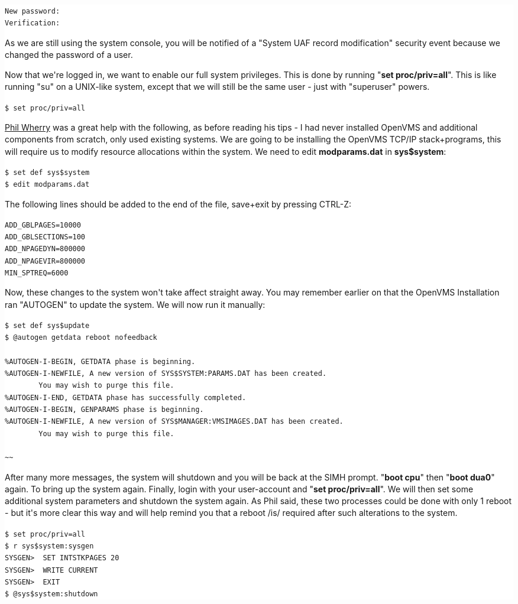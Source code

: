     New password: 
    Verification: 

As we are still using the system console, you will be notified of a "System UAF record modification" security event because we changed the password of a user.  
  
Now that we're logged in, we want to enable our full system privileges. This is done by running "**set proc/priv=all**". This is like running "su" on a UNIX-like system, except that we will still be the same user - just with "superuser" powers.

    $ set proc/priv=all

[Phil Wherry](http://www.wherry.com/) was a great help with the following, as before reading his tips - I had never installed OpenVMS and additional components from scratch, only used existing systems. We are going to be installing the OpenVMS TCP/IP stack+programs, this will require us to modify resource allocations within the system. We need to edit **modparams.dat** in **sys$system**:

    $ set def sys$system
    $ edit modparams.dat

The following lines should be added to the end of the file, save+exit by pressing CTRL-Z:

    ADD_GBLPAGES=10000
    ADD_GBLSECTIONS=100
    ADD_NPAGEDYN=800000
    ADD_NPAGEVIR=800000
    MIN_SPTREQ=6000

Now, these changes to the system won't take affect straight away. You may remember earlier on that the OpenVMS Installation ran "AUTOGEN" to update the system. We will now run it manually:

    $ set def sys$update
    $ @autogen getdata reboot nofeedback
    
    %AUTOGEN-I-BEGIN, GETDATA phase is beginning.
    %AUTOGEN-I-NEWFILE, A new version of SYS$SYSTEM:PARAMS.DAT has been created.
            You may wish to purge this file.
    %AUTOGEN-I-END, GETDATA phase has successfully completed.
    %AUTOGEN-I-BEGIN, GENPARAMS phase is beginning.
    %AUTOGEN-I-NEWFILE, A new version of SYS$MANAGER:VMSIMAGES.DAT has been created.
            You may wish to purge this file.
    
    ~~

After many more messages, the system will shutdown and you will be back at the SIMH prompt. "**boot cpu**" then "**boot dua0**" again. To bring up the system again. Finally, login with your user-account and "**set proc/priv=all**". We will then set some additional system parameters and shutdown the system again. As Phil said, these two processes could be done with only 1 reboot - but it's more clear this way and will help remind you that a reboot /is/ required after such alterations to the system.

    $ set proc/priv=all
    $ r sys$system:sysgen
    SYSGEN>  SET INTSTKPAGES 20
    SYSGEN>  WRITE CURRENT
    SYSGEN>  EXIT
    $ @sys$system:shutdown
